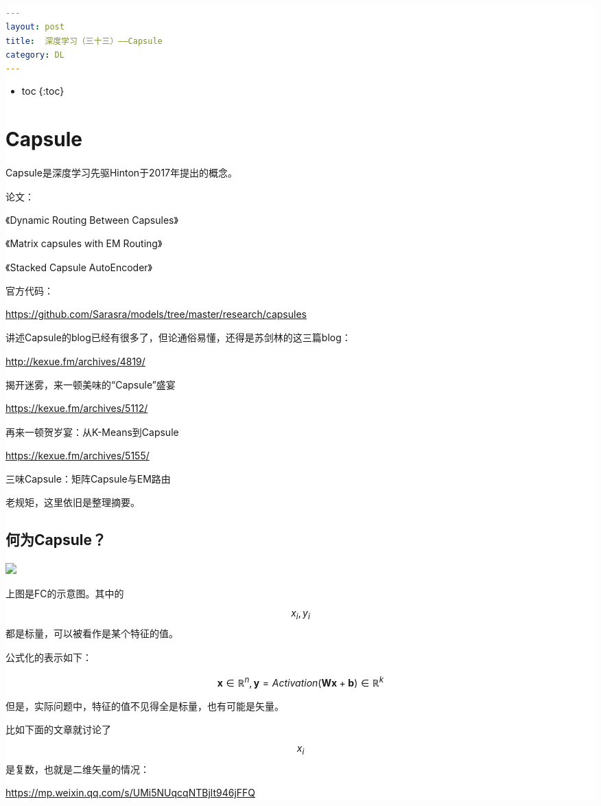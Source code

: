 ```yaml
---
layout: post
title:  深度学习（三十三）——Capsule
category: DL 
---
```


* toc
{:toc}

# Capsule

Capsule是深度学习先驱Hinton于2017年提出的概念。

论文：

《Dynamic Routing Between Capsules》

《Matrix capsules with EM Routing》

《Stacked Capsule AutoEncoder》

官方代码：

https://github.com/Sarasra/models/tree/master/research/capsules

讲述Capsule的blog已经有很多了，但论通俗易懂，还得是苏剑林的这三篇blog：

http://kexue.fm/archives/4819/

揭开迷雾，来一顿美味的“Capsule”盛宴

https://kexue.fm/archives/5112/

再来一顿贺岁宴：从K-Means到Capsule

https://kexue.fm/archives/5155/

三味Capsule：矩阵Capsule与EM路由

老规矩，这里依旧是整理摘要。

## 何为Capsule？

![](/images/img2/capsule.png)

上图是FC的示意图。其中的$$x_i,y_i$$都是标量，可以被看作是某个特征的值。

公式化的表示如下：

$$\boldsymbol{x}\in\mathbb{R}^n,\boldsymbol{y}=Activation(\boldsymbol{W}\boldsymbol{x}+\boldsymbol{b})\in \mathbb{R}^k$$

但是，实际问题中，特征的值不见得全是标量，也有可能是矢量。

比如下面的文章就讨论了$$x_i$$是复数，也就是二维矢量的情况：

https://mp.weixin.qq.com/s/UMi5NUqcqNTBjlt946jFFQ
